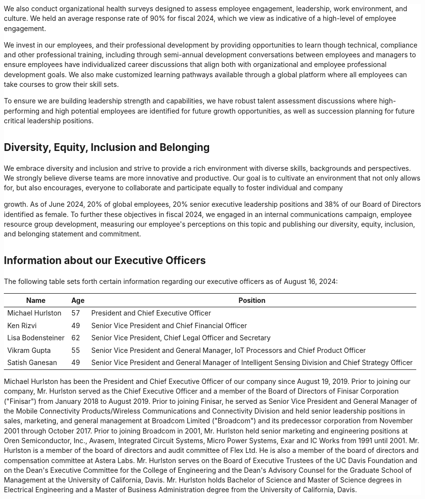 We also conduct organizational health surveys designed to assess employee engagement, leadership, work environment, and culture. We held an average response rate of 90% for fiscal 2024, which we view as indicative of a high-level of employee engagement.

We invest in our employees, and their professional development by providing opportunities to learn though technical, compliance and other professional training, including through semi-annual development conversations between employees and managers to ensure employees have individualized career discussions that align both with organizational and employee professional development goals. We also make customized learning pathways available through a global platform where all employees can take courses to grow their skill sets.

To ensure we are building leadership strength and capabilities, we have robust talent assessment discussions where high-performing and high potential employees are identified for future growth opportunities, as well as succession planning for future critical leadership positions.

Diversity, Equity, Inclusion and Belonging
------------------------------------------

We embrace diversity and inclusion and strive to provide a rich environment with diverse skills, backgrounds and perspectives. We strongly believe diverse teams are more innovative and productive. Our goal is to cultivate an environment that not only allows for, but also encourages, everyone to collaborate and participate equally to foster individual and company

growth. As of June 2024, 20% of global employees, 20% senior executive leadership positions and 38% of our Board of Directors identified as female. To further these objectives in fiscal 2024, we engaged in an internal communications campaign, employee resource group development, measuring our employee's perceptions on this topic and publishing our diversity, equity, inclusion, and belonging statement and commitment.

Information about our Executive Officers
----------------------------------------

The following table sets forth certain information regarding our executive officers as of August 16, 2024:

| Name | Age | Position |
| --- | --- | --- |
| Michael Hurlston | 57 | President and Chief Executive Officer |
| Ken Rizvi | 49 | Senior Vice President and Chief Financial Officer |
| Lisa Bodensteiner | 62 | Senior Vice President, Chief Legal Officer and Secretary |
| Vikram Gupta | 55 | Senior Vice President and General Manager, IoT Processors and Chief Product Officer |
| Satish Ganesan | 49 | Senior Vice President and General Manager of Intelligent Sensing Division and Chief Strategy Officer |

Michael Hurlston has been the President and Chief Executive Officer of our company since August 19, 2019. Prior to joining our company, Mr. Hurlston served as the Chief Executive Officer and a member of the Board of Directors of Finisar Corporation ("Finisar") from January 2018 to August 2019. Prior to joining Finisar, he served as Senior Vice President and General Manager of the Mobile Connectivity Products/Wireless Communications and Connectivity Division and held senior leadership positions in sales, marketing, and general management at Broadcom Limited ("Broadcom") and its predecessor corporation from November 2001 through October 2017. Prior to joining Broadcom in 2001, Mr. Hurlston held senior marketing and engineering positions at Oren Semiconductor, Inc., Avasem, Integrated Circuit Systems, Micro Power Systems, Exar and IC Works from 1991 until 2001. Mr. Hurlston is a member of the board of directors and audit committee of Flex Ltd. He is also a member of the board of directors and compensation committee at Astera Labs. Mr. Hurlston serves on the Board of Executive Trustees of the UC Davis Foundation and on the Dean's Executive Committee for the College of Engineering and the Dean's Advisory Counsel for the Graduate School of Management at the University of California, Davis. Mr. Hurlston holds Bachelor of Science and Master of Science degrees in Electrical Engineering and a Master of Business Administration degree from the University of California, Davis.
